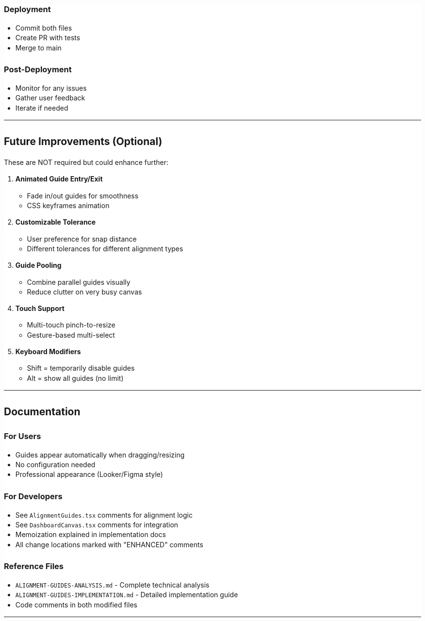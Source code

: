 ### Deployment
- Commit both files
- Create PR with tests
- Merge to main

### Post-Deployment
- Monitor for any issues
- Gather user feedback
- Iterate if needed

---

## Future Improvements (Optional)

These are NOT required but could enhance further:

1. **Animated Guide Entry/Exit**
   - Fade in/out guides for smoothness
   - CSS keyframes animation

2. **Customizable Tolerance**
   - User preference for snap distance
   - Different tolerances for different alignment types

3. **Guide Pooling**
   - Combine parallel guides visually
   - Reduce clutter on very busy canvas

4. **Touch Support**
   - Multi-touch pinch-to-resize
   - Gesture-based multi-select

5. **Keyboard Modifiers**
   - Shift = temporarily disable guides
   - Alt = show all guides (no limit)

---

## Documentation

### For Users
- Guides appear automatically when dragging/resizing
- No configuration needed
- Professional appearance (Looker/Figma style)

### For Developers
- See `AlignmentGuides.tsx` comments for alignment logic
- See `DashboardCanvas.tsx` comments for integration
- Memoization explained in implementation docs
- All change locations marked with "ENHANCED" comments

### Reference Files
- `ALIGNMENT-GUIDES-ANALYSIS.md` - Complete technical analysis
- `ALIGNMENT-GUIDES-IMPLEMENTATION.md` - Detailed implementation guide
- Code comments in both modified files

---